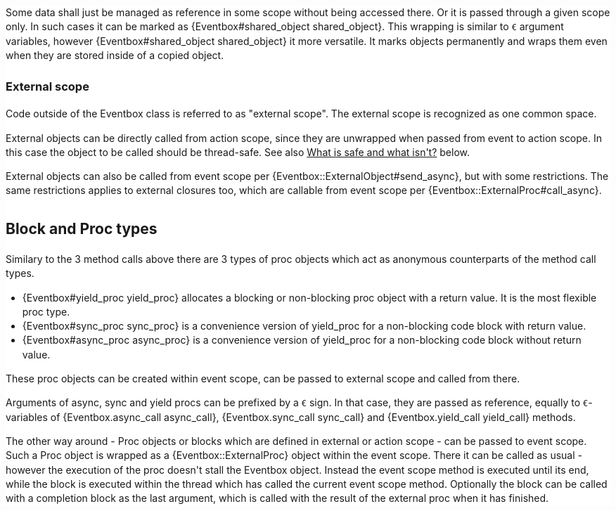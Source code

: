 Some data shall just be managed as reference in some scope without being accessed there.
Or it is passed through a given scope only.
In such cases it can be marked as {Eventbox#shared_object shared_object}.
This wrapping is similar to `€` argument variables, however {Eventbox#shared_object shared_object} it more versatile.
It marks objects permanently and wraps them even when they are stored inside of a copied object.

<a name="external-scope"></a>
### External scope

Code outside of the Eventbox class is referred to as "external scope".
The external scope is recognized as one common space.

External objects can be directly called from action scope, since they are unwrapped when passed from event to action scope.
In this case the object to be called should be thread-safe.
See also [What is safe and what isn't?](#eventbox-safety) below.

External objects can also be called from event scope per {Eventbox::ExternalObject#send_async}, but with some restrictions.
The same restrictions applies to external closures too, which are callable from event scope per {Eventbox::ExternalProc#call_async}.


## Block and Proc types

Similary to the 3 method calls above there are 3 types of proc objects which act as anonymous counterparts of the method call types.

* {Eventbox#yield_proc yield_proc} allocates a blocking or non-blocking proc object with a return value.
  It is the most flexible proc type.
* {Eventbox#sync_proc sync_proc} is a convenience version of yield_proc for a non-blocking code block with return value.
* {Eventbox#async_proc async_proc} is a convenience version of yield_proc for a non-blocking code block without return value.

These proc objects can be created within event scope, can be passed to external scope and called from there.

Arguments of async, sync and yield procs can be prefixed by a `€` sign.
In that case, they are passed as reference, equally to `€`-variables of {Eventbox.async_call async_call}, {Eventbox.sync_call sync_call} and {Eventbox.yield_call yield_call} methods.

The other way around - Proc objects or blocks which are defined in external or action scope - can be passed to event scope.
Such a Proc object is wrapped as a {Eventbox::ExternalProc} object within the event scope.
There it can be called as usual - however the execution of the proc doesn't stall the Eventbox object.
Instead the event scope method is executed until its end, while the block is executed within the thread which has called the current event scope method.
Optionally the block can be called with a completion block as the last argument, which is called with the result of the external proc when it has finished.

